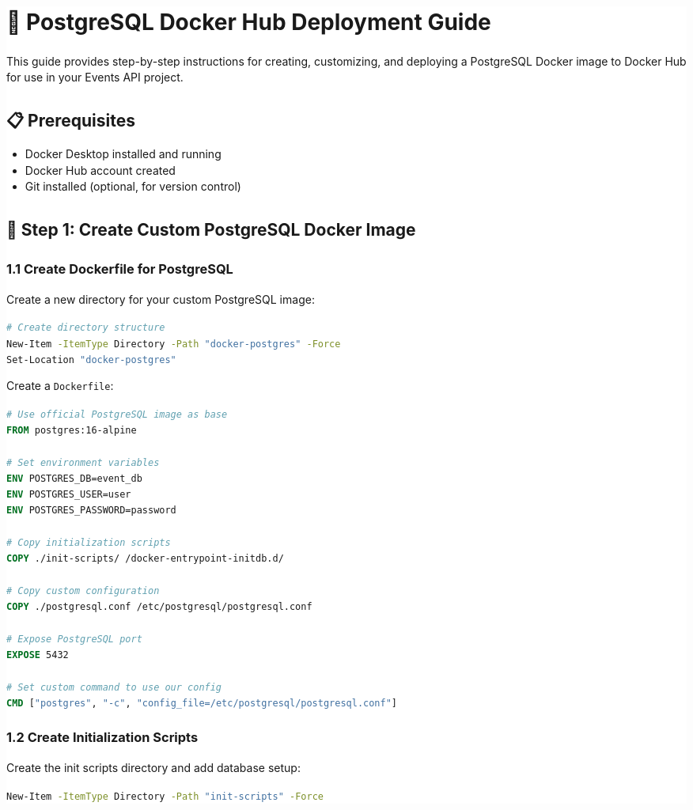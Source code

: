 # 🐳 PostgreSQL Docker Hub Deployment Guide

This guide provides step-by-step instructions for creating, customizing, and deploying a PostgreSQL Docker image to Docker Hub for use in your Events API project.

## 📋 Prerequisites

-   Docker Desktop installed and running
-   Docker Hub account created
-   Git installed (optional, for version control)

## 🚀 Step 1: Create Custom PostgreSQL Docker Image

### 1.1 Create Dockerfile for PostgreSQL

Create a new directory for your custom PostgreSQL image:

```bash
# Create directory structure
New-Item -ItemType Directory -Path "docker-postgres" -Force
Set-Location "docker-postgres"
```

Create a `Dockerfile`:

```dockerfile
# Use official PostgreSQL image as base
FROM postgres:16-alpine

# Set environment variables
ENV POSTGRES_DB=event_db
ENV POSTGRES_USER=user
ENV POSTGRES_PASSWORD=password

# Copy initialization scripts
COPY ./init-scripts/ /docker-entrypoint-initdb.d/

# Copy custom configuration
COPY ./postgresql.conf /etc/postgresql/postgresql.conf

# Expose PostgreSQL port
EXPOSE 5432

# Set custom command to use our config
CMD ["postgres", "-c", "config_file=/etc/postgresql/postgresql.conf"]
```

### 1.2 Create Initialization Scripts

Create the init scripts directory and add database setup:

```bash
New-Item -ItemType Directory -Path "init-scripts" -Force
```
